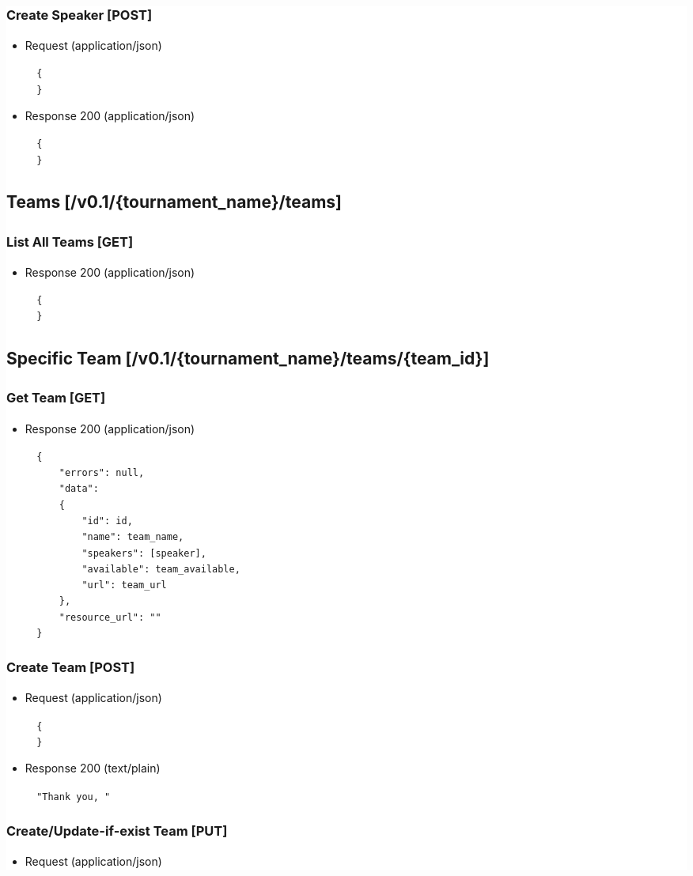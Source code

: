 ### Create Speaker [POST]

+ Request (application/json)

        {
        }

+ Response 200 (application/json)

        {
        }

## Teams [/v0.1/{tournament_name}/teams]

### List All Teams [GET]

+ Response 200 (application/json)

        {
        }

## Specific Team [/v0.1/{tournament_name}/teams/{team_id}]

### Get Team [GET]

+ Response 200 (application/json)

        {
            "errors": null,
            "data":
            {
                "id": id,
                "name": team_name,
                "speakers": [speaker],
                "available": team_available,
                "url": team_url
            },
            "resource_url": ""
        }

### Create Team [POST]

+ Request (application/json)

        {
        }

+ Response 200 (text/plain)

        "Thank you, "

### Create/Update-if-exist Team [PUT]

+ Request (application/json)
